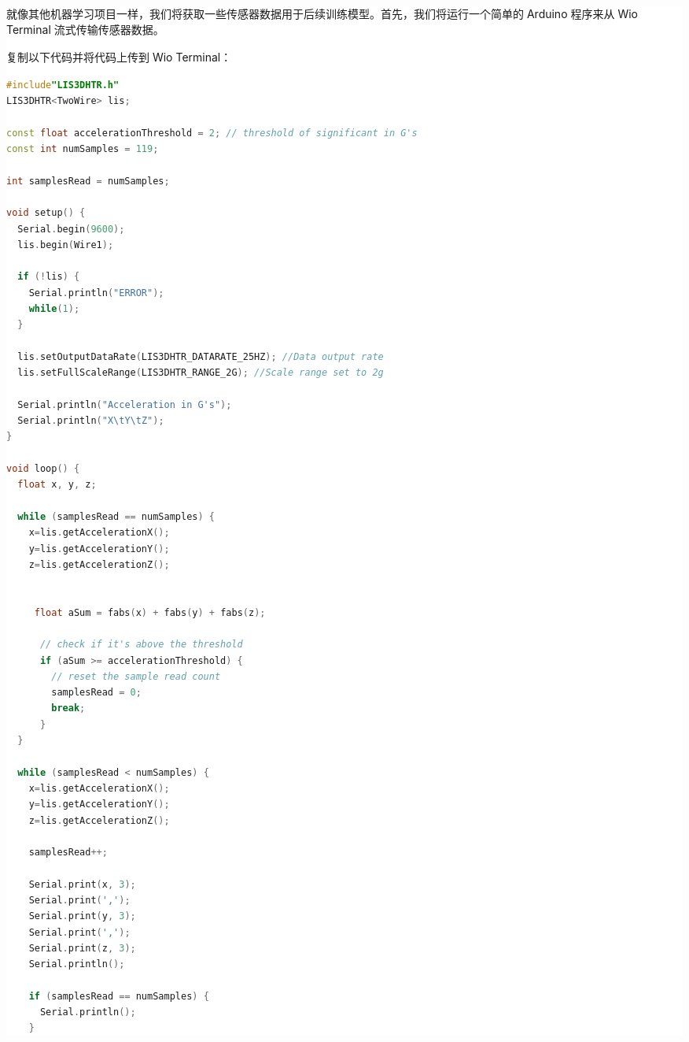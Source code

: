 就像其他机器学习项目一样，我们将获取一些传感器数据用于后续训练模型。首先，我们将运行一个简单的 Arduino 程序来从 Wio Terminal 流式传输传感器数据。

复制以下代码并将代码上传到 Wio Terminal：

```cpp
#include"LIS3DHTR.h"
LIS3DHTR<TwoWire> lis;

const float accelerationThreshold = 2; // threshold of significant in G's
const int numSamples = 119;

int samplesRead = numSamples;

void setup() {
  Serial.begin(9600);
  lis.begin(Wire1);

  if (!lis) {
    Serial.println("ERROR");
    while(1);
  }
  
  lis.setOutputDataRate(LIS3DHTR_DATARATE_25HZ); //Data output rate
  lis.setFullScaleRange(LIS3DHTR_RANGE_2G); //Scale range set to 2g

  Serial.println("Acceleration in G's");
  Serial.println("X\tY\tZ");
}

void loop() {
  float x, y, z;
  
  while (samplesRead == numSamples) {
    x=lis.getAccelerationX();
    y=lis.getAccelerationY();
    z=lis.getAccelerationZ();


     float aSum = fabs(x) + fabs(y) + fabs(z);

      // check if it's above the threshold
      if (aSum >= accelerationThreshold) {
        // reset the sample read count
        samplesRead = 0;
        break;
      }
  }

  while (samplesRead < numSamples) {
    x=lis.getAccelerationX();
    y=lis.getAccelerationY();
    z=lis.getAccelerationZ();

    samplesRead++;

    Serial.print(x, 3);
    Serial.print(',');
    Serial.print(y, 3);
    Serial.print(',');
    Serial.print(z, 3);
    Serial.println();

    if (samplesRead == numSamples) {
      Serial.println();
    }
```